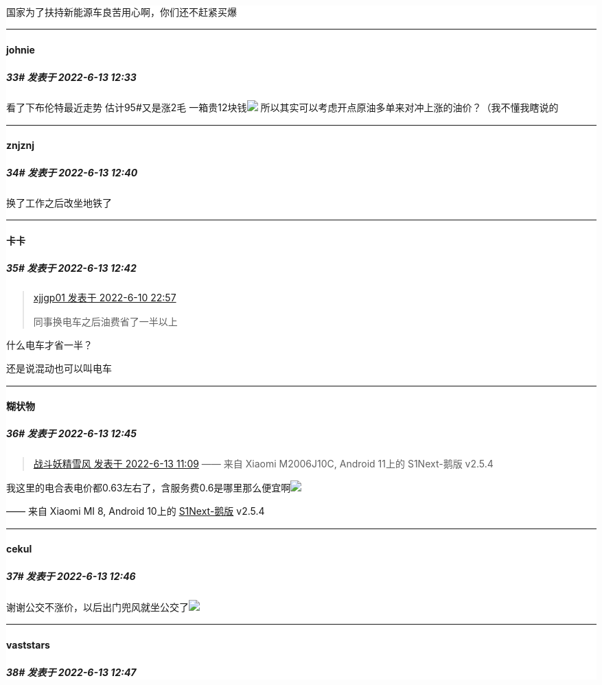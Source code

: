 国家为了扶持新能源车良苦用心啊，你们还不赶紧买爆

*****

####  johnie  
##### 33#       发表于 2022-6-13 12:33

看了下布伦特最近走势 估计95#又是涨2毛 一箱贵12块钱<img src="https://static.saraba1st.com/image/smiley/face2017/067.png" referrerpolicy="no-referrer">
所以其实可以考虑开点原油多单来对冲上涨的油价？（我不懂我瞎说的

*****

####  znjznj  
##### 34#       发表于 2022-6-13 12:40

换了工作之后改坐地铁了

*****

####  卡卡  
##### 35#       发表于 2022-6-13 12:42

<blockquote><a href="httphttps://bbs.saraba1st.com/2b/forum.php?mod=redirect&amp;goto=findpost&amp;pid=56213709&amp;ptid=2074927" target="_blank">xjjgp01 发表于 2022-6-10 22:57</a>

同事换电车之后油费省了一半以上</blockquote>
什么电车才省一半？

还是说混动也可以叫电车

*****

####  糊状物  
##### 36#       发表于 2022-6-13 12:45

<blockquote><a href="httphttps://bbs.saraba1st.com/2b/forum.php?mod=redirect&amp;goto=findpost&amp;pid=56246532&amp;ptid=2074927" target="_blank">战斗妖精雪风 发表于 2022-6-13 11:09</a>
—— 来自 Xiaomi M2006J10C, Android 11上的 S1Next-鹅版 v2.5.4</blockquote>
我这里的电合表电价都0.63左右了，含服务费0.6是哪里那么便宜啊<img src="https://static.saraba1st.com/image/smiley/face2017/139.png" referrerpolicy="no-referrer">

—— 来自 Xiaomi MI 8, Android 10上的 [S1Next-鹅版](https://github.com/ykrank/S1-Next/releases) v2.5.4

*****

####  cekul  
##### 37#       发表于 2022-6-13 12:46

谢谢公交不涨价，以后出门兜风就坐公交了<img src="https://static.saraba1st.com/image/smiley/face2017/186.png" referrerpolicy="no-referrer">

*****

####  vaststars  
##### 38#       发表于 2022-6-13 12:47
